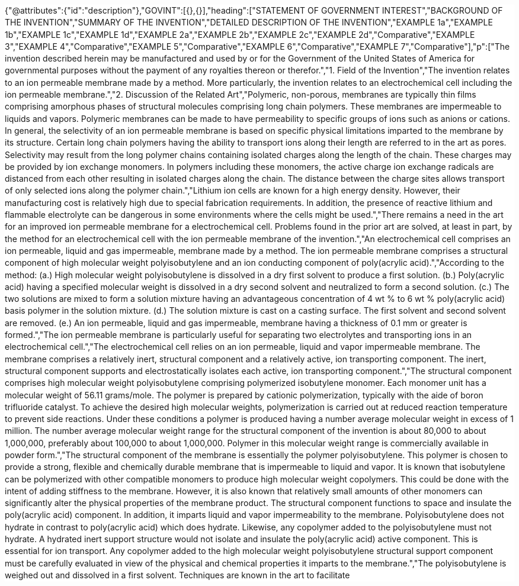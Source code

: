 {"@attributes":{"id":"description"},"GOVINT":[{},{}],"heading":["STATEMENT OF GOVERNMENT INTEREST","BACKGROUND OF THE INVENTION","SUMMARY OF THE INVENTION","DETAILED DESCRIPTION OF THE INVENTION","EXAMPLE 1a","EXAMPLE 1b","EXAMPLE 1c","EXAMPLE 1d","EXAMPLE 2a","EXAMPLE 2b","EXAMPLE 2c","EXAMPLE 2d","Comparative","EXAMPLE 3","EXAMPLE 4","Comparative","EXAMPLE 5","Comparative","EXAMPLE 6","Comparative","EXAMPLE 7","Comparative"],"p":["The invention described herein may be manufactured and used by or for the Government of the United States of America for governmental purposes without the payment of any royalties thereon or therefor.","1. Field of the Invention","The invention relates to an ion permeable membrane made by a method. More particularly, the invention relates to an electrochemical cell including the ion permeable membrane.","2. Discussion of the Related Art","Polymeric, non-porous, membranes are typically thin films comprising amorphous phases of structural molecules comprising long chain polymers. These membranes are impermeable to liquids and vapors. Polymeric membranes can be made to have permeability to specific groups of ions such as anions or cations. In general, the selectivity of an ion permeable membrane is based on specific physical limitations imparted to the membrane by its structure. Certain long chain polymers having the ability to transport ions along their length are referred to in the art as pores. Selectivity may result from the long polymer chains containing isolated charges along the length of the chain. These charges may be provided by ion exchange monomers. In polymers including these monomers, the active charge ion exchange radicals are distanced from each other resulting in isolated charges along the chain. The distance between the charge sites allows transport of only selected ions along the polymer chain.","Lithium ion cells are known for a high energy density. However, their manufacturing cost is relatively high due to special fabrication requirements. In addition, the presence of reactive lithium and flammable electrolyte can be dangerous in some environments where the cells might be used.","There remains a need in the art for an improved ion permeable membrane for a electrochemical cell. Problems found in the prior art are solved, at least in part, by the method for an electrochemical cell with the ion permeable membrane of the invention.","An electrochemical cell comprises an ion permeable, liquid and gas impermeable, membrane made by a method. The ion permeable membrane comprises a structural component of high molecular weight polyisobutylene and an ion conducting component of poly(acrylic acid).","According to the method: (a.) High molecular weight polyisobutylene is dissolved in a dry first solvent to produce a first solution. (b.) Poly(acrylic acid) having a specified molecular weight is dissolved in a dry second solvent and neutralized to form a second solution. (c.) The two solutions are mixed to form a solution mixture having an advantageous concentration of 4 wt % to 6 wt % poly(acrylic acid) basis polymer in the solution mixture. (d.) The solution mixture is cast on a casting surface. The first solvent and second solvent are removed. (e.) An ion permeable, liquid and gas impermeable, membrane having a thickness of 0.1 mm or greater is formed.","The ion permeable membrane is particularly useful for separating two electrolytes and transporting ions in an electrochemical cell.","The electrochemical cell relies on an ion permeable, liquid and vapor impermeable membrane. The membrane comprises a relatively inert, structural component and a relatively active, ion transporting component. The inert, structural component supports and electrostatically isolates each active, ion transporting component.","The structural component comprises high molecular weight polyisobutylene comprising polymerized isobutylene monomer. Each monomer unit has a molecular weight of 56.11 grams\/mole. The polymer is prepared by cationic polymerization, typically with the aide of boron trifluoride catalyst. To achieve the desired high molecular weights, polymerization is carried out at reduced reaction temperature to prevent side reactions. Under these conditions a polymer is produced having a number average molecular weight in excess of 1 million. The number average molecular weight range for the structural component of the invention is about 80,000 to about 1,000,000, preferably about 100,000 to about 1,000,000. Polymer in this molecular weight range is commercially available in powder form.","The structural component of the membrane is essentially the polymer polyisobutylene. This polymer is chosen to provide a strong, flexible and chemically durable membrane that is impermeable to liquid and vapor. It is known that isobutylene can be polymerized with other compatible monomers to produce high molecular weight copolymers. This could be done with the intent of adding stiffness to the membrane. However, it is also known that relatively small amounts of other monomers can significantly alter the physical properties of the membrane product. The structural component functions to space and insulate the poly(acrylic acid) component. In addition, it imparts liquid and vapor impermeability to the membrane. Polyisobutylene does not hydrate in contrast to poly(acrylic acid) which does hydrate. Likewise, any copolymer added to the polyisobutylene must not hydrate. A hydrated inert support structure would not isolate and insulate the poly(acrylic acid) active component. This is essential for ion transport. Any copolymer added to the high molecular weight polyisobutylene structural support component must be carefully evaluated in view of the physical and chemical properties it imparts to the membrane.","The polyisobutylene is weighed out and dissolved in a first solvent. Techniques are known in the art to facilitate